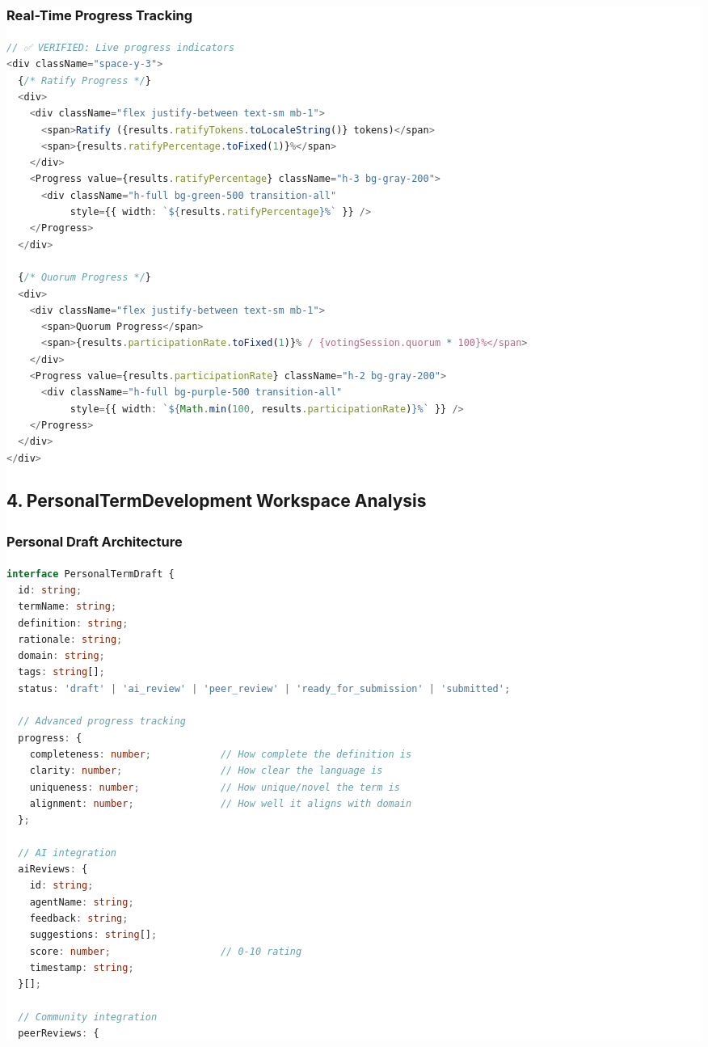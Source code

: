 ### **Real-Time Progress Tracking**
```typescript
// ✅ VERIFIED: Live progress indicators
<div className="space-y-3">
  {/* Ratify Progress */}
  <div>
    <div className="flex justify-between text-sm mb-1">
      <span>Ratify ({results.ratifyTokens.toLocaleString()} tokens)</span>
      <span>{results.ratifyPercentage.toFixed(1)}%</span>
    </div>
    <Progress value={results.ratifyPercentage} className="h-3 bg-gray-200">
      <div className="h-full bg-green-500 transition-all" 
           style={{ width: `${results.ratifyPercentage}%` }} />
    </Progress>
  </div>
  
  {/* Quorum Progress */}
  <div>
    <div className="flex justify-between text-sm mb-1">
      <span>Quorum Progress</span>
      <span>{results.participationRate.toFixed(1)}% / {votingSession.quorum * 100}%</span>
    </div>
    <Progress value={results.participationRate} className="h-2 bg-gray-200">
      <div className="h-full bg-purple-500 transition-all" 
           style={{ width: `${Math.min(100, results.participationRate)}%` }} />
    </Progress>
  </div>
</div>
```

## 4. PersonalTermDevelopment Workspace Analysis

### **Personal Draft Architecture**
```typescript
interface PersonalTermDraft {
  id: string;
  termName: string;
  definition: string;
  rationale: string;
  domain: string;
  tags: string[];
  status: 'draft' | 'ai_review' | 'peer_review' | 'ready_for_submission' | 'submitted';
  
  // Advanced progress tracking
  progress: {
    completeness: number;            // How complete the definition is
    clarity: number;                 // How clear the language is
    uniqueness: number;              // How unique/novel the term is
    alignment: number;               // How well it aligns with domain
  };
  
  // AI integration
  aiReviews: {
    id: string;
    agentName: string;
    feedback: string;
    suggestions: string[];
    score: number;                   // 0-10 rating
    timestamp: string;
  }[];
  
  // Community integration
  peerReviews: {
```